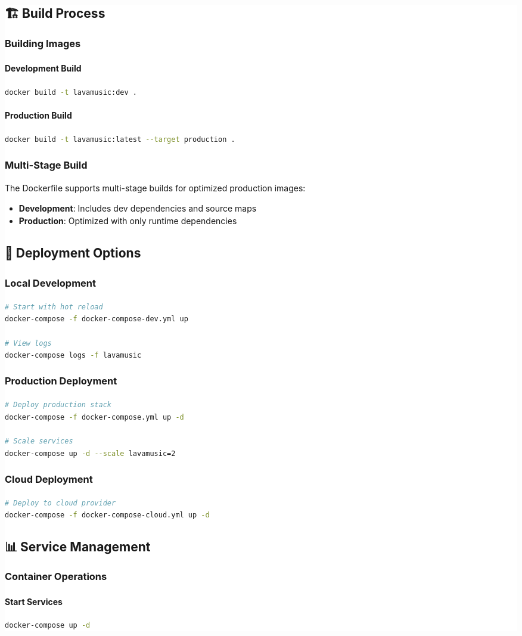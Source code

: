 ## 🏗️ Build Process

### Building Images

#### Development Build
```bash
docker build -t lavamusic:dev .
```

#### Production Build
```bash
docker build -t lavamusic:latest --target production .
```

### Multi-Stage Build
The Dockerfile supports multi-stage builds for optimized production images:
- **Development**: Includes dev dependencies and source maps
- **Production**: Optimized with only runtime dependencies

## 🚀 Deployment Options

### Local Development
```bash
# Start with hot reload
docker-compose -f docker-compose-dev.yml up

# View logs
docker-compose logs -f lavamusic
```

### Production Deployment
```bash
# Deploy production stack
docker-compose -f docker-compose.yml up -d

# Scale services
docker-compose up -d --scale lavamusic=2
```

### Cloud Deployment
```bash
# Deploy to cloud provider
docker-compose -f docker-compose-cloud.yml up -d
```

## 📊 Service Management

### Container Operations

#### Start Services
```bash
docker-compose up -d
```
